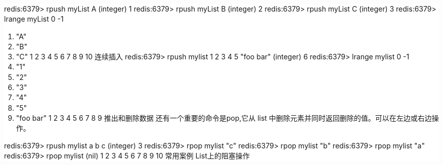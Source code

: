 redis:6379> rpush myList A
(integer) 1
redis:6379> rpush myList B
(integer) 2
redis:6379> rpush myList C
(integer) 3
redis:6379> lrange myList 0 -1
1) "A"
2) "B"
3) "C"
1
2
3
4
5
6
7
8
9
10
连续插入
redis:6379> rpush mylist 1 2 3 4 5 "foo bar"
(integer) 6
redis:6379> lrange mylist 0 -1
1) "1"
2) "2"
3) "3"
4) "4"
5) "5"
6) "foo bar"
1
2
3
4
5
6
7
8
9
推出和删除数据
还有一个重要的命令是pop,它从 list 中删除元素并同时返回删除的值。可以在左边或右边操作。

redis:6379> rpush mylist a b c
(integer) 3
redis:6379> rpop mylist
"c"
redis:6379> rpop mylist
"b"
redis:6379> rpop mylist
"a"
redis:6379> rpop mylist
(nil)
1
2
3
4
5
6
7
8
9
10
常用案例
List上的阻塞操作
